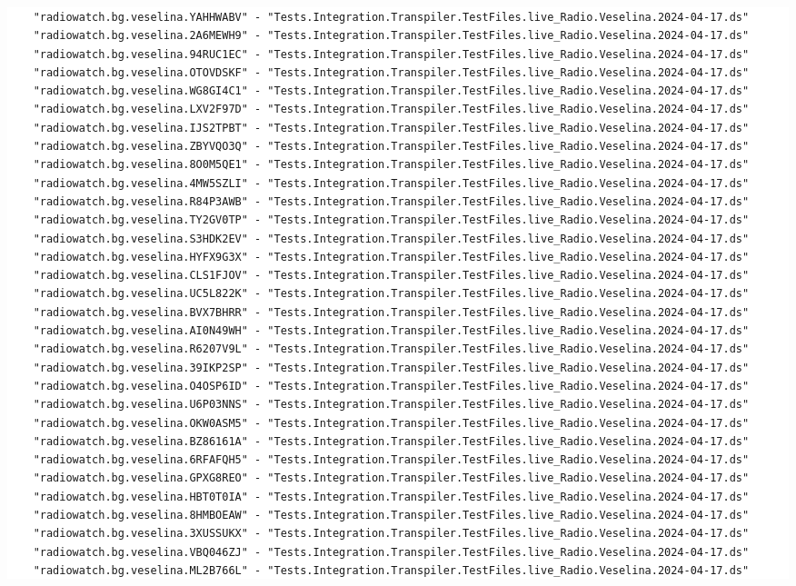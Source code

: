         "radiowatch.bg.veselina.YAHHWABV" - "Tests.Integration.Transpiler.TestFiles.live_Radio.Veselina.2024-04-17.ds"
        "radiowatch.bg.veselina.2A6MEWH9" - "Tests.Integration.Transpiler.TestFiles.live_Radio.Veselina.2024-04-17.ds"
        "radiowatch.bg.veselina.94RUC1EC" - "Tests.Integration.Transpiler.TestFiles.live_Radio.Veselina.2024-04-17.ds"
        "radiowatch.bg.veselina.OTOVDSKF" - "Tests.Integration.Transpiler.TestFiles.live_Radio.Veselina.2024-04-17.ds"
        "radiowatch.bg.veselina.WG8GI4C1" - "Tests.Integration.Transpiler.TestFiles.live_Radio.Veselina.2024-04-17.ds"
        "radiowatch.bg.veselina.LXV2F97D" - "Tests.Integration.Transpiler.TestFiles.live_Radio.Veselina.2024-04-17.ds"
        "radiowatch.bg.veselina.IJS2TPBT" - "Tests.Integration.Transpiler.TestFiles.live_Radio.Veselina.2024-04-17.ds"
        "radiowatch.bg.veselina.ZBYVQO3Q" - "Tests.Integration.Transpiler.TestFiles.live_Radio.Veselina.2024-04-17.ds"
        "radiowatch.bg.veselina.8O0M5QE1" - "Tests.Integration.Transpiler.TestFiles.live_Radio.Veselina.2024-04-17.ds"
        "radiowatch.bg.veselina.4MW5SZLI" - "Tests.Integration.Transpiler.TestFiles.live_Radio.Veselina.2024-04-17.ds"
        "radiowatch.bg.veselina.R84P3AWB" - "Tests.Integration.Transpiler.TestFiles.live_Radio.Veselina.2024-04-17.ds"
        "radiowatch.bg.veselina.TY2GV0TP" - "Tests.Integration.Transpiler.TestFiles.live_Radio.Veselina.2024-04-17.ds"
        "radiowatch.bg.veselina.S3HDK2EV" - "Tests.Integration.Transpiler.TestFiles.live_Radio.Veselina.2024-04-17.ds"
        "radiowatch.bg.veselina.HYFX9G3X" - "Tests.Integration.Transpiler.TestFiles.live_Radio.Veselina.2024-04-17.ds"
        "radiowatch.bg.veselina.CLS1FJOV" - "Tests.Integration.Transpiler.TestFiles.live_Radio.Veselina.2024-04-17.ds"
        "radiowatch.bg.veselina.UC5L822K" - "Tests.Integration.Transpiler.TestFiles.live_Radio.Veselina.2024-04-17.ds"
        "radiowatch.bg.veselina.BVX7BHRR" - "Tests.Integration.Transpiler.TestFiles.live_Radio.Veselina.2024-04-17.ds"
        "radiowatch.bg.veselina.AI0N49WH" - "Tests.Integration.Transpiler.TestFiles.live_Radio.Veselina.2024-04-17.ds"
        "radiowatch.bg.veselina.R6207V9L" - "Tests.Integration.Transpiler.TestFiles.live_Radio.Veselina.2024-04-17.ds"
        "radiowatch.bg.veselina.39IKP2SP" - "Tests.Integration.Transpiler.TestFiles.live_Radio.Veselina.2024-04-17.ds"
        "radiowatch.bg.veselina.O4OSP6ID" - "Tests.Integration.Transpiler.TestFiles.live_Radio.Veselina.2024-04-17.ds"
        "radiowatch.bg.veselina.U6P03NNS" - "Tests.Integration.Transpiler.TestFiles.live_Radio.Veselina.2024-04-17.ds"
        "radiowatch.bg.veselina.OKW0ASM5" - "Tests.Integration.Transpiler.TestFiles.live_Radio.Veselina.2024-04-17.ds"
        "radiowatch.bg.veselina.BZ86161A" - "Tests.Integration.Transpiler.TestFiles.live_Radio.Veselina.2024-04-17.ds"
        "radiowatch.bg.veselina.6RFAFQH5" - "Tests.Integration.Transpiler.TestFiles.live_Radio.Veselina.2024-04-17.ds"
        "radiowatch.bg.veselina.GPXG8REO" - "Tests.Integration.Transpiler.TestFiles.live_Radio.Veselina.2024-04-17.ds"
        "radiowatch.bg.veselina.HBT0T0IA" - "Tests.Integration.Transpiler.TestFiles.live_Radio.Veselina.2024-04-17.ds"
        "radiowatch.bg.veselina.8HMBOEAW" - "Tests.Integration.Transpiler.TestFiles.live_Radio.Veselina.2024-04-17.ds"
        "radiowatch.bg.veselina.3XUSSUKX" - "Tests.Integration.Transpiler.TestFiles.live_Radio.Veselina.2024-04-17.ds"
        "radiowatch.bg.veselina.VBQ046ZJ" - "Tests.Integration.Transpiler.TestFiles.live_Radio.Veselina.2024-04-17.ds"
        "radiowatch.bg.veselina.ML2B766L" - "Tests.Integration.Transpiler.TestFiles.live_Radio.Veselina.2024-04-17.ds"

